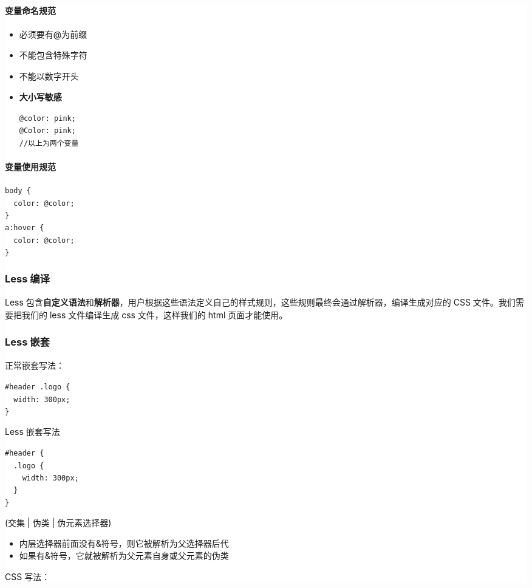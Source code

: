 #### 变量命名规范

- 必须要有@为前缀

- 不能包含特殊字符

- 不能以数字开头

- **大小写敏感**

  ```less
  @color: pink;
  @Color: pink;
  //以上为两个变量
  ```

#### 变量使用规范

```less
body {
  color: @color;
}
a:hover {
  color: @color;
}
```

### Less 编译

Less 包含**自定义语法**和**解析器**，用户根据这些语法定义自己的样式规则，这些规则最终会通过解析器，编译生成对应的 CSS 文件。我们需要把我们的 less 文件编译生成 css 文件，这样我们的 html 页面才能使用。

### Less 嵌套

正常嵌套写法：

```less
#header .logo {
  width: 300px;
}
```

Less 嵌套写法

```less
#header {
  .logo {
    width: 300px;
  }
}
```

(交集 | 伪类 | 伪元素选择器)

- 内层选择器前面没有&符号，则它被解析为父选择器后代
- 如果有&符号，它就被解析为父元素自身或父元素的伪类

CSS 写法：
